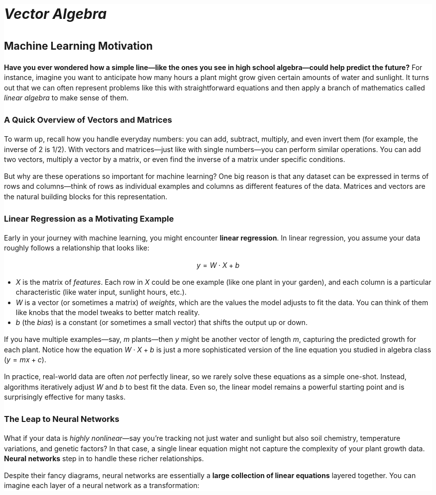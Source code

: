 # ***Vector Algebra***

## **Machine Learning Motivation**

**Have you ever wondered how a simple line—like the ones you see in high school algebra—could help predict the future?** For instance, imagine you want to anticipate how many hours a plant might grow given certain amounts of water and sunlight. It turns out that we can often represent problems like this with straightforward equations and then apply a branch of mathematics called *linear algebra* to make sense of them. 

### A Quick Overview of Vectors and Matrices

To warm up, recall how you handle everyday numbers: you can add, subtract, multiply, and even invert them (for example, the inverse of 2 is 1/2). With vectors and matrices—just like with single numbers—you can perform similar operations. You can add two vectors, multiply a vector by a matrix, or even find the inverse of a matrix under specific conditions.

But why are these operations so important for machine learning? One big reason is that any dataset can be expressed in terms of rows and columns—think of rows as individual examples and columns as different features of the data. Matrices and vectors are the natural building blocks for this representation.

### Linear Regression as a Motivating Example

Early in your journey with machine learning, you might encounter **linear regression**. In linear regression, you assume your data roughly follows a relationship that looks like:  

$$
y = W \cdot X + b
$$

- $X$ is the matrix of *features*. Each row in $X$ could be one example (like one plant in your garden), and each column is a particular characteristic (like water input, sunlight hours, etc.).
- $W$ is a vector (or sometimes a matrix) of *weights*, which are the values the model adjusts to fit the data. You can think of them like knobs that the model tweaks to better match reality.
- $b$ (the *bias*) is a constant (or sometimes a small vector) that shifts the output up or down.

If you have multiple examples—say, $m$ plants—then $y$ might be another vector of length $m$, capturing the predicted growth for each plant. Notice how the equation $W \cdot X + b$ is just a more sophisticated version of the line equation you studied in algebra class ($y = mx + c$). 

In practice, real-world data are often *not* perfectly linear, so we rarely solve these equations as a simple one-shot. Instead, algorithms iteratively adjust $W$ and $b$ to best fit the data. Even so, the linear model remains a powerful starting point and is surprisingly effective for many tasks.

### The Leap to Neural Networks

What if your data is *highly nonlinear*—say you’re tracking not just water and sunlight but also soil chemistry, temperature variations, and genetic factors? In that case, a single linear equation might not capture the complexity of your plant growth data. **Neural networks** step in to handle these richer relationships.

Despite their fancy diagrams, neural networks are essentially a **large collection of linear equations** layered together. You can imagine each layer of a neural network as a transformation:  
